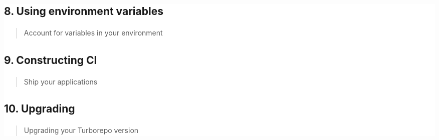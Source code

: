 ## 8. Using environment variables
>Account for variables in your environment

## 9. Constructing CI
>Ship your applications

## 10. Upgrading
>Upgrading your Turborepo version
